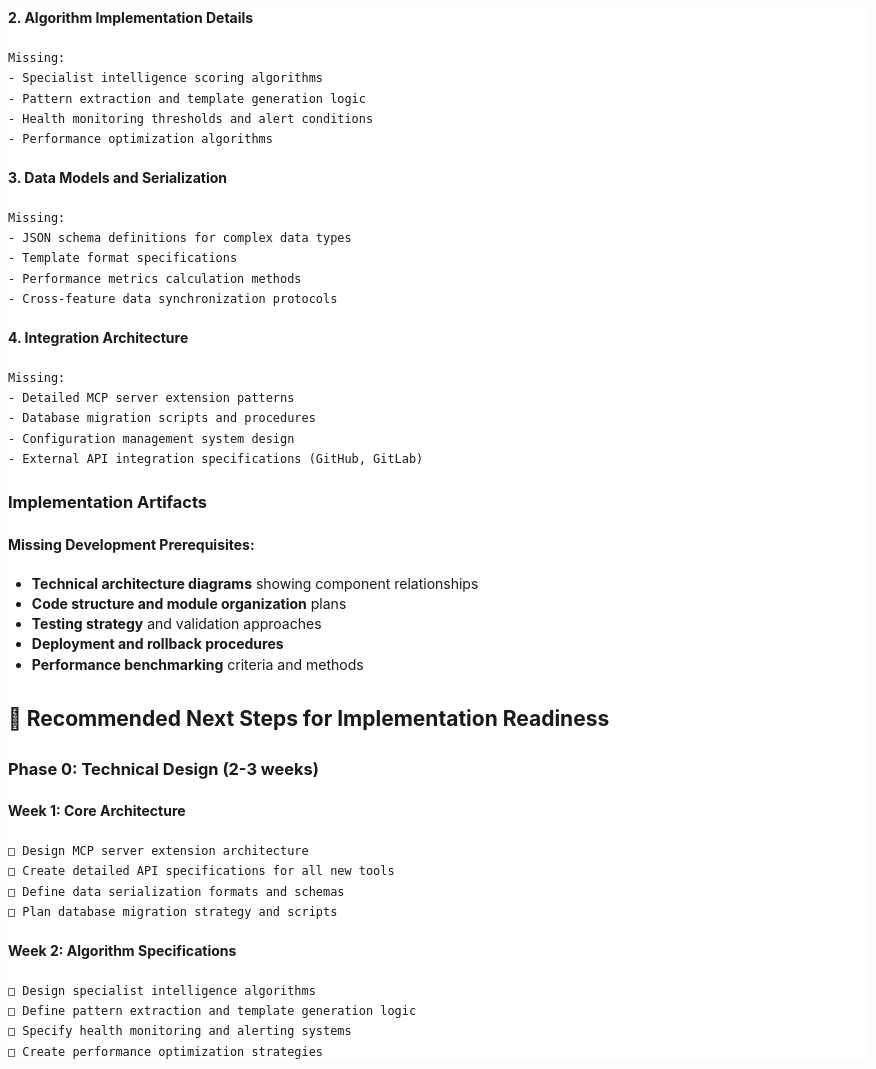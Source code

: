 #### **2. Algorithm Implementation Details**
```
Missing:
- Specialist intelligence scoring algorithms
- Pattern extraction and template generation logic
- Health monitoring thresholds and alert conditions
- Performance optimization algorithms
```

#### **3. Data Models and Serialization**
```
Missing:
- JSON schema definitions for complex data types
- Template format specifications  
- Performance metrics calculation methods
- Cross-feature data synchronization protocols
```

#### **4. Integration Architecture**
```
Missing:
- Detailed MCP server extension patterns
- Database migration scripts and procedures
- Configuration management system design
- External API integration specifications (GitHub, GitLab)
```

### **Implementation Artifacts**

#### **Missing Development Prerequisites:**
- **Technical architecture diagrams** showing component relationships
- **Code structure and module organization** plans
- **Testing strategy** and validation approaches  
- **Deployment and rollback procedures**
- **Performance benchmarking** criteria and methods

## 🚀 Recommended Next Steps for Implementation Readiness

### **Phase 0: Technical Design (2-3 weeks)**

#### **Week 1: Core Architecture**
```
□ Design MCP server extension architecture
□ Create detailed API specifications for all new tools
□ Define data serialization formats and schemas
□ Plan database migration strategy and scripts
```

#### **Week 2: Algorithm Specifications**  
```
□ Design specialist intelligence algorithms
□ Define pattern extraction and template generation logic
□ Specify health monitoring and alerting systems
□ Create performance optimization strategies
```

